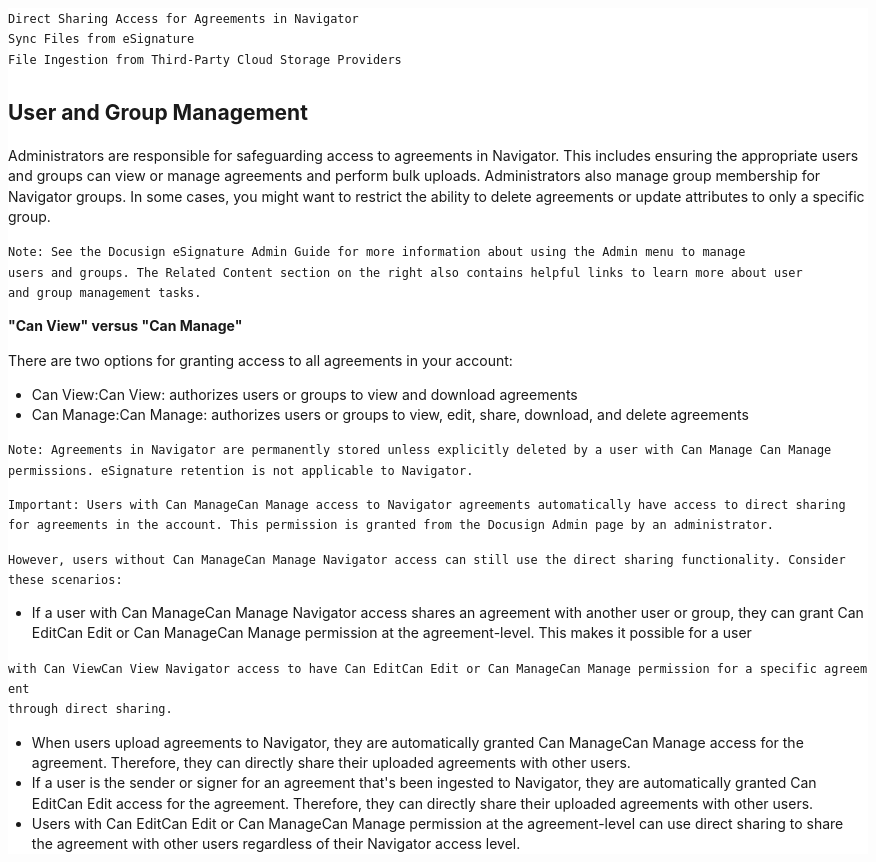 ```
Direct Sharing Access for Agreements in Navigator
Sync Files from eSignature
File Ingestion from Third-Party Cloud Storage Providers
```
## User and Group Management

Administrators are responsible for safeguarding access to agreements in Navigator. This includes ensuring the
appropriate users and groups can view or manage agreements and perform bulk uploads. Administrators also
manage group membership for Navigator groups. In some cases, you might want to restrict the ability to delete
agreements or update attributes to only a specific group.

```
Note: See the Docusign eSignature Admin Guide for more information about using the Admin menu to manage
users and groups. The Related Content section on the right also contains helpful links to learn more about user
and group management tasks.
```
**"Can View" versus "Can Manage"**

There are two options for granting access to all agreements in your account:

- Can View:Can View: authorizes users or groups to view and download agreements
- Can Manage:Can Manage: authorizes users or groups to view, edit, share, download, and delete agreements

```
Note: Agreements in Navigator are permanently stored unless explicitly deleted by a user with Can Manage Can Manage
permissions. eSignature retention is not applicable to Navigator.
```
```
Important: Users with Can ManageCan Manage access to Navigator agreements automatically have access to direct sharing
for agreements in the account. This permission is granted from the Docusign Admin page by an administrator.
```
```
However, users without Can ManageCan Manage Navigator access can still use the direct sharing functionality. Consider
these scenarios:
```
- If a user with Can ManageCan Manage Navigator access shares an agreement with another user or group, they can
    grant Can EditCan Edit or Can ManageCan Manage permission at the agreement-level. This makes it possible for a user


```
with Can ViewCan View Navigator access to have Can EditCan Edit or Can ManageCan Manage permission for a specific agreement
through direct sharing.
```
- When users upload agreements to Navigator, they are automatically granted Can ManageCan Manage access for
    the agreement. Therefore, they can directly share their uploaded agreements with other users.
- If a user is the sender or signer for an agreement that's been ingested to Navigator, they are
    automatically granted Can EditCan Edit access for the agreement. Therefore, they can directly share their
    uploaded agreements with other users.
- Users with Can EditCan Edit or Can ManageCan Manage permission at the agreement-level can use direct sharing to share
    the agreement with other users regardless of their Navigator access level.
